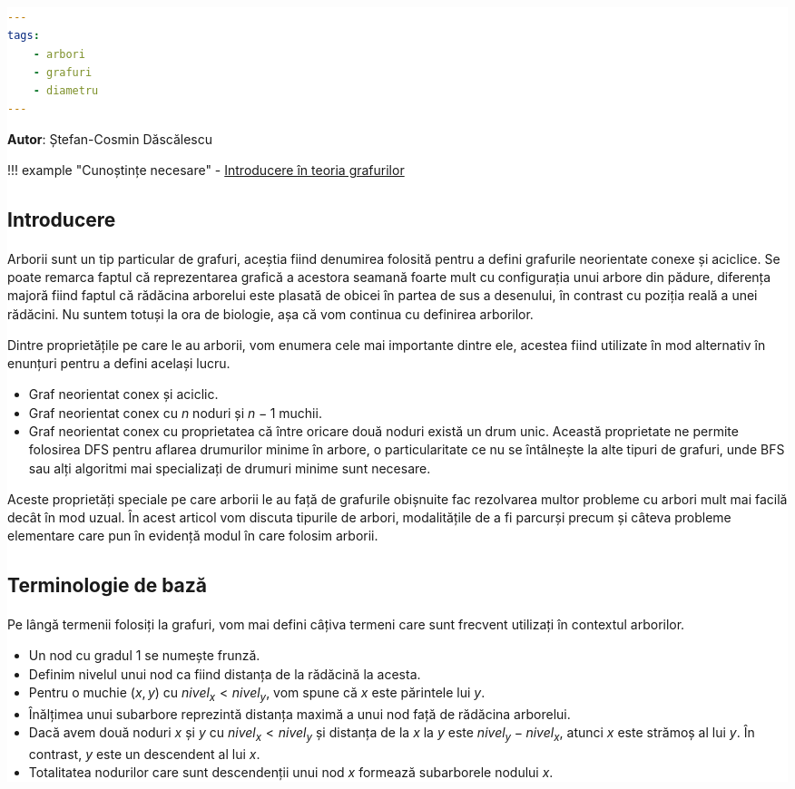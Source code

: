 ```yaml
---
tags:
    - arbori
    - grafuri
    - diametru
---
```


**Autor**: Ștefan-Cosmin Dăscălescu

!!! example "Cunoștințe necesare"
    - [Introducere în teoria grafurilor](https://edu.roalgo.ro/usor/graphs/)

## Introducere

Arborii sunt un tip particular de grafuri, aceștia fiind denumirea folosită
pentru a defini grafurile neorientate conexe și aciclice. Se poate remarca
faptul că reprezentarea grafică a acestora seamană foarte mult cu configurația
unui arbore din pădure, diferența majoră fiind faptul că rădăcina arborelui este
plasată de obicei în partea de sus a desenului, în contrast cu poziția reală a
unei rădăcini. Nu suntem totuși la ora de biologie, așa că vom continua cu
definirea arborilor.

Dintre proprietățile pe care le au arborii, vom enumera cele mai importante
dintre ele, acestea fiind utilizate în mod alternativ în enunțuri pentru a
defini același lucru.

- Graf neorientat conex și aciclic.
- Graf neorientat conex cu $n$ noduri și $n-1$ muchii.
- Graf neorientat conex cu proprietatea că între oricare două noduri există un
  drum unic. Această proprietate ne permite folosirea DFS pentru aflarea
  drumurilor minime în arbore, o particularitate ce nu se întâlnește la alte
  tipuri de grafuri, unde BFS sau alți algoritmi mai specializați de drumuri
  minime sunt necesare.

Aceste proprietăți speciale pe care arborii le au față de grafurile obișnuite
fac rezolvarea multor probleme cu arbori mult mai facilă decât în mod uzual. În
acest articol vom discuta tipurile de arbori, modalitățile de a fi parcurși
precum și câteva probleme elementare care pun în evidență modul în care folosim
arborii.

## Terminologie de bază

Pe lângă termenii folosiți la grafuri, vom mai defini câțiva termeni care sunt
frecvent utilizați în contextul arborilor.

- Un nod cu gradul $1$ se numește frunză.
- Definim nivelul unui nod ca fiind distanța de la rădăcină la acesta.
- Pentru o muchie $(x, y)$ cu $nivel_x < nivel_y$, vom spune că $x$ este
  părintele lui $y$.
- Înălțimea unui subarbore reprezintă distanța maximă a unui nod față de
  rădăcina arborelui.
- Dacă avem două noduri $x$ și $y$ cu $nivel_x < nivel_y$ și distanța de la $x$
  la $y$ este $nivel_y - nivel_x$, atunci $x$ este strămoș al lui $y$. În
  contrast, $y$ este un descendent al lui $x$.
- Totalitatea nodurilor care sunt descendenții unui nod $x$ formează subarborele
  nodului $x$.
